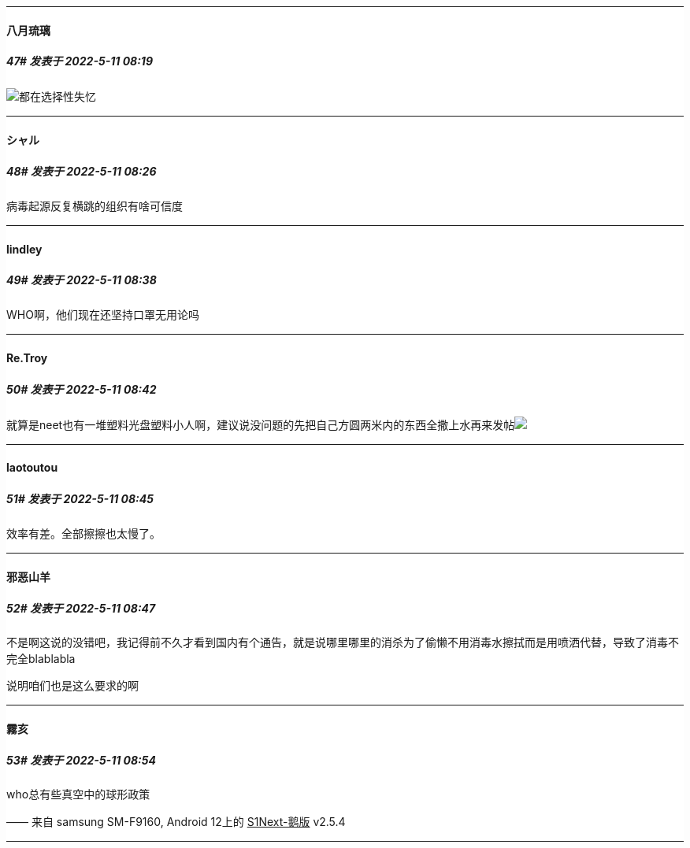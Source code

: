 *****

####  八月琉璃  
##### 47#       发表于 2022-5-11 08:19

<img src="https://static.saraba1st.com/image/smiley/face2017/044.png" referrerpolicy="no-referrer">都在选择性失忆

*****

####  シャル  
##### 48#       发表于 2022-5-11 08:26

病毒起源反复横跳的组织有啥可信度

*****

####  lindley  
##### 49#       发表于 2022-5-11 08:38

WHO啊，他们现在还坚持口罩无用论吗

*****

####  Re.Troy  
##### 50#       发表于 2022-5-11 08:42

就算是neet也有一堆塑料光盘塑料小人啊，建议说没问题的先把自己方圆两米内的东西全撒上水再来发帖<img src="https://static.saraba1st.com/image/smiley/face2017/048.png" referrerpolicy="no-referrer">

*****

####  laotoutou  
##### 51#       发表于 2022-5-11 08:45

效率有差。全部擦擦也太慢了。

*****

####  邪恶山羊  
##### 52#       发表于 2022-5-11 08:47

不是啊这说的没错吧，我记得前不久才看到国内有个通告，就是说哪里哪里的消杀为了偷懒不用消毒水擦拭而是用喷洒代替，导致了消毒不完全blablabla

说明咱们也是这么要求的啊

*****

####  霧亥  
##### 53#       发表于 2022-5-11 08:54

who总有些真空中的球形政策

—— 来自 samsung SM-F9160, Android 12上的 [S1Next-鹅版](https://github.com/ykrank/S1-Next/releases) v2.5.4

*****
